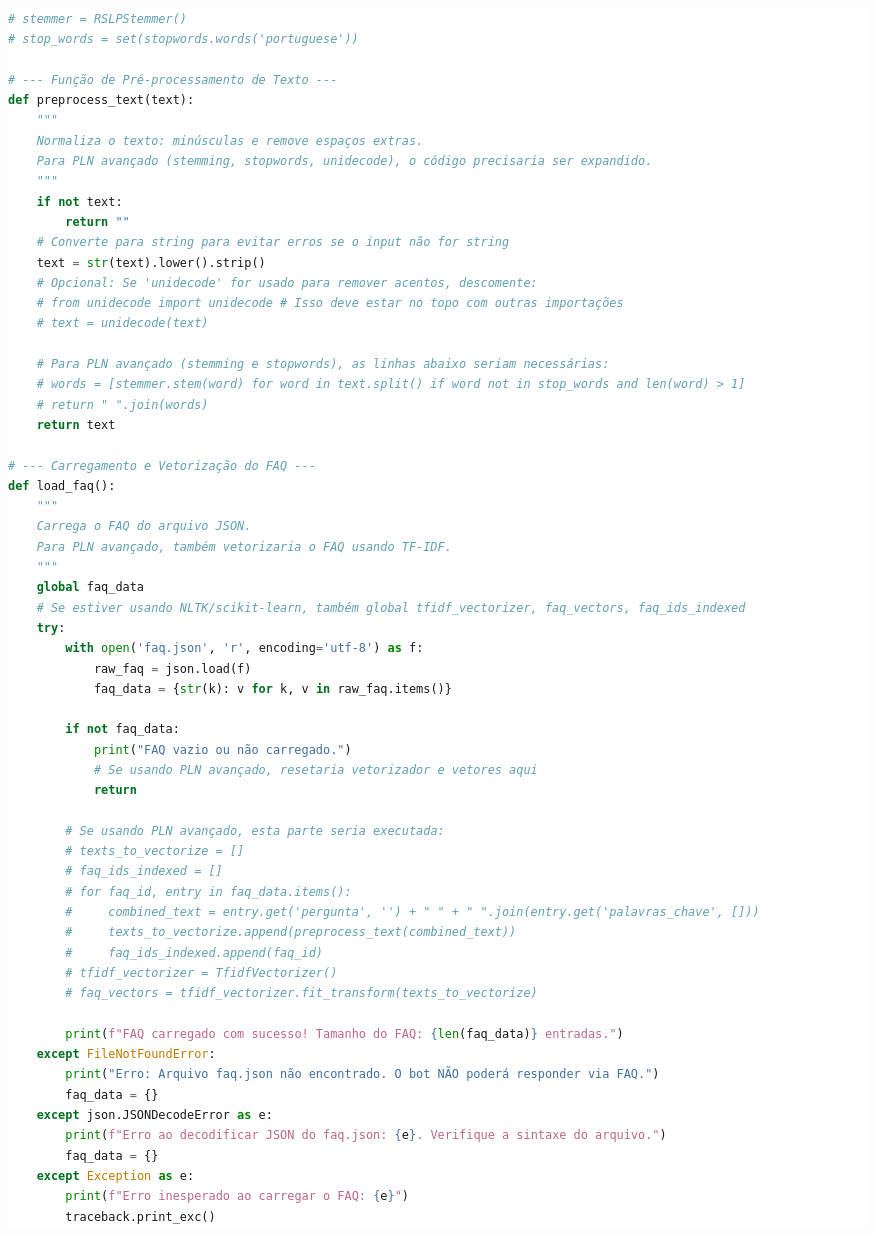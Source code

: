 ```python
# stemmer = RSLPStemmer()
# stop_words = set(stopwords.words('portuguese'))

# --- Função de Pré-processamento de Texto ---
def preprocess_text(text):
    """
    Normaliza o texto: minúsculas e remove espaços extras.
    Para PLN avançado (stemming, stopwords, unidecode), o código precisaria ser expandido.
    """
    if not text:
        return ""
    # Converte para string para evitar erros se o input não for string
    text = str(text).lower().strip() 
    # Opcional: Se 'unidecode' for usado para remover acentos, descomente:
    # from unidecode import unidecode # Isso deve estar no topo com outras importações
    # text = unidecode(text) 

    # Para PLN avançado (stemming e stopwords), as linhas abaixo seriam necessárias:
    # words = [stemmer.stem(word) for word in text.split() if word not in stop_words and len(word) > 1]
    # return " ".join(words)
    return text

# --- Carregamento e Vetorização do FAQ ---
def load_faq():
    """
    Carrega o FAQ do arquivo JSON. 
    Para PLN avançado, também vetorizaria o FAQ usando TF-IDF.
    """
    global faq_data 
    # Se estiver usando NLTK/scikit-learn, também global tfidf_vectorizer, faq_vectors, faq_ids_indexed
    try:
        with open('faq.json', 'r', encoding='utf-8') as f:
            raw_faq = json.load(f)
            faq_data = {str(k): v for k, v in raw_faq.items()}

        if not faq_data:
            print("FAQ vazio ou não carregado.")
            # Se usando PLN avançado, resetaria vetorizador e vetores aqui
            return

        # Se usando PLN avançado, esta parte seria executada:
        # texts_to_vectorize = []
        # faq_ids_indexed = []
        # for faq_id, entry in faq_data.items():
        #     combined_text = entry.get('pergunta', '') + " " + " ".join(entry.get('palavras_chave', []))
        #     texts_to_vectorize.append(preprocess_text(combined_text))
        #     faq_ids_indexed.append(faq_id)
        # tfidf_vectorizer = TfidfVectorizer()
        # faq_vectors = tfidf_vectorizer.fit_transform(texts_to_vectorize)
        
        print(f"FAQ carregado com sucesso! Tamanho do FAQ: {len(faq_data)} entradas.")
    except FileNotFoundError:
        print("Erro: Arquivo faq.json não encontrado. O bot NÃO poderá responder via FAQ.")
        faq_data = {} 
    except json.JSONDecodeError as e:
        print(f"Erro ao decodificar JSON do faq.json: {e}. Verifique a sintaxe do arquivo.")
        faq_data = {}
    except Exception as e:
        print(f"Erro inesperado ao carregar o FAQ: {e}")
        traceback.print_exc()
```